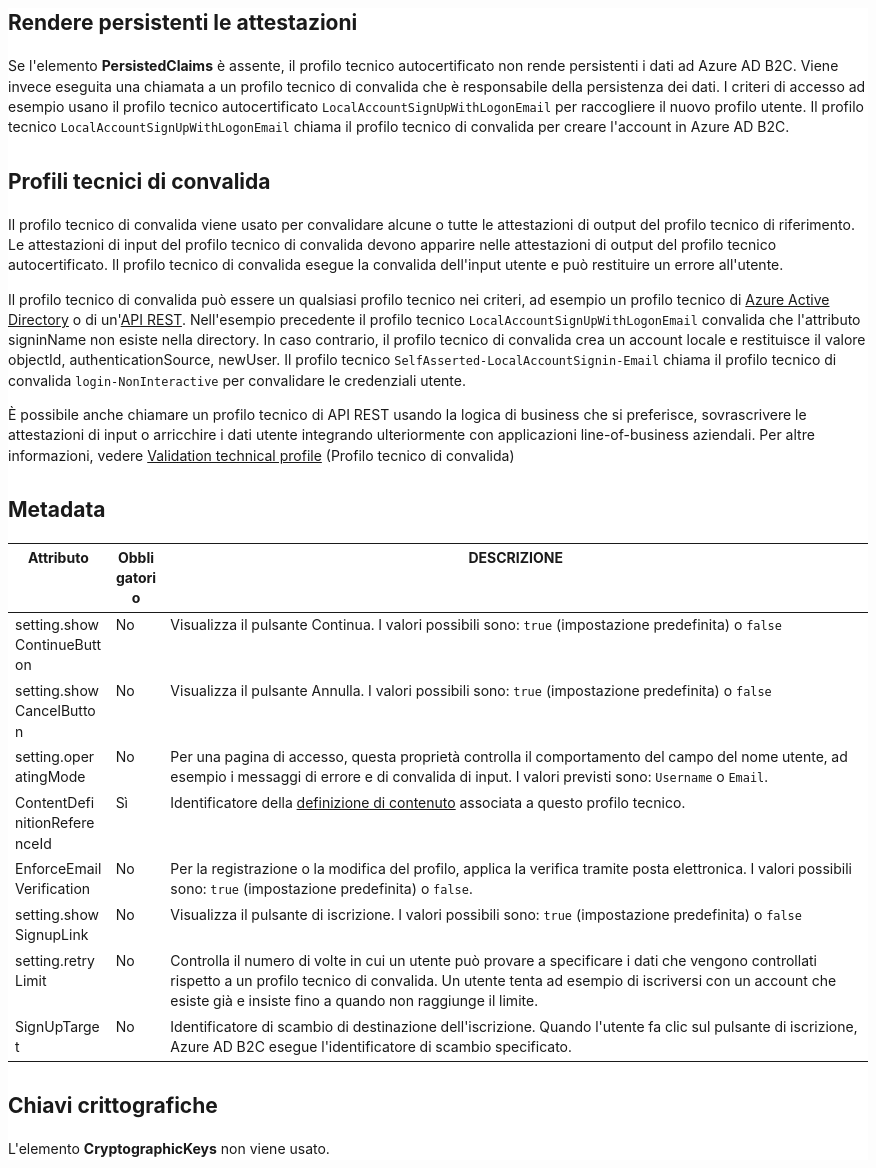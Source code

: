 ## <a name="persist-claims"></a>Rendere persistenti le attestazioni

Se l'elemento **PersistedClaims** è assente, il profilo tecnico autocertificato non rende persistenti i dati ad Azure AD B2C. Viene invece eseguita una chiamata a un profilo tecnico di convalida che è responsabile della persistenza dei dati. I criteri di accesso ad esempio usano il profilo tecnico autocertificato `LocalAccountSignUpWithLogonEmail` per raccogliere il nuovo profilo utente. Il profilo tecnico `LocalAccountSignUpWithLogonEmail` chiama il profilo tecnico di convalida per creare l'account in Azure AD B2C.

## <a name="validation-technical-profiles"></a>Profili tecnici di convalida

Il profilo tecnico di convalida viene usato per convalidare alcune o tutte le attestazioni di output del profilo tecnico di riferimento. Le attestazioni di input del profilo tecnico di convalida devono apparire nelle attestazioni di output del profilo tecnico autocertificato. Il profilo tecnico di convalida esegue la convalida dell'input utente e può restituire un errore all'utente. 

Il profilo tecnico di convalida può essere un qualsiasi profilo tecnico nei criteri, ad esempio un profilo tecnico di [Azure Active Directory](active-directory-technical-profile.md) o di un'[API REST](restful-technical-profile.md). Nell'esempio precedente il profilo tecnico `LocalAccountSignUpWithLogonEmail` convalida che l'attributo signinName non esiste nella directory. In caso contrario, il profilo tecnico di convalida crea un account locale e restituisce il valore objectId, authenticationSource, newUser. Il profilo tecnico `SelfAsserted-LocalAccountSignin-Email` chiama il profilo tecnico di convalida `login-NonInteractive` per convalidare le credenziali utente.

È possibile anche chiamare un profilo tecnico di API REST usando la logica di business che si preferisce, sovrascrivere le attestazioni di input o arricchire i dati utente integrando ulteriormente con applicazioni line-of-business aziendali. Per altre informazioni, vedere [Validation technical profile](validation-technical-profile.md) (Profilo tecnico di convalida)

## <a name="metadata"></a>Metadata

| Attributo | Obbligatorio | DESCRIZIONE |
| --------- | -------- | ----------- |
| setting.showContinueButton | No  | Visualizza il pulsante Continua. I valori possibili sono: `true` (impostazione predefinita) o `false` |
| setting.showCancelButton | No  | Visualizza il pulsante Annulla. I valori possibili sono: `true` (impostazione predefinita) o `false` |
| setting.operatingMode | No  | Per una pagina di accesso, questa proprietà controlla il comportamento del campo del nome utente, ad esempio i messaggi di errore e di convalida di input. I valori previsti sono: `Username` o `Email`. |
| ContentDefinitionReferenceId | Sì | Identificatore della [definizione di contenuto](contentdefinitions.md) associata a questo profilo tecnico. |
| EnforceEmailVerification | No  | Per la registrazione o la modifica del profilo, applica la verifica tramite posta elettronica. I valori possibili sono: `true` (impostazione predefinita) o `false`. | 
| setting.showSignupLink | No  | Visualizza il pulsante di iscrizione. I valori possibili sono: `true` (impostazione predefinita) o `false` |
| setting.retryLimit | No  | Controlla il numero di volte in cui un utente può provare a specificare i dati che vengono controllati rispetto a un profilo tecnico di convalida. Un utente tenta ad esempio di iscriversi con un account che esiste già e insiste fino a quando non raggiunge il limite.
| SignUpTarget | No  | Identificatore di scambio di destinazione dell'iscrizione. Quando l'utente fa clic sul pulsante di iscrizione, Azure AD B2C esegue l'identificatore di scambio specificato. |

## <a name="cryptographic-keys"></a>Chiavi crittografiche

L'elemento **CryptographicKeys** non viene usato.














